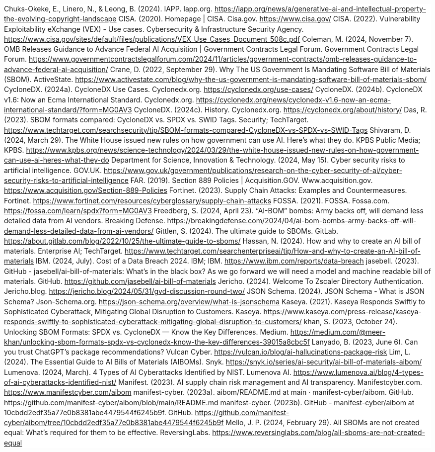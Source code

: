Chuks-Okeke, E., Linero, N., & Leong, B. (2024). IAPP. Iapp.org. https://iapp.org/news/a/generative-ai-and-intellectual-property-the-evolving-copyright-landscape
CISA. (2020). Homepage | CISA. Cisa.gov. https://www.cisa.gov/
CISA. (2022). Vulnerability Exploitability eXchange (VEX) - Use cases. Cybersecurity & Infrastructure Security Agency. https://www.cisa.gov/sites/default/files/publications/VEX_Use_Cases_Document_508c.pdf
Coleman, M. (2024, November 7). OMB Releases Guidance to Advance Federal AI Acquisition | Government Contracts Legal Forum. Government Contracts Legal Forum. https://www.governmentcontractslegalforum.com/2024/11/articles/government-contracts/omb-releases-guidance-to-advance-federal-ai-acquisition/
Crane, D. (2022, September 29). Why The US Government Is Mandating Software Bill of Materials (SBOM). ActiveState. https://www.activestate.com/blog/why-the-us-government-is-mandating-software-bill-of-materials-sbom/
CycloneDX. (2024a). CycloneDX Use Cases. Cyclonedx.org. https://cyclonedx.org/use-cases/
CycloneDX. (2024b). CycloneDX v1.6: Now an Ecma International Standard. Cyclonedx.org. https://cyclonedx.org/news/cyclonedx-v1.6-now-an-ecma-international-standard/?form=MG0AV3
CycloneDX. (2024c). History. Cyclonedx.org. https://cyclonedx.org/about/history/
Das, R. (2023). SBOM formats compared: CycloneDX vs. SPDX vs. SWID Tags. Security; TechTarget. https://www.techtarget.com/searchsecurity/tip/SBOM-formats-compared-CycloneDX-vs-SPDX-vs-SWID-Tags
Shivaram, D. (2024, March 29). The White House issued new rules on how government can use AI. Here’s what they do. KPBS Public Media; KPBS. https://www.kpbs.org/news/science-technology/2024/03/29/the-white-house-issued-new-rules-on-how-government-can-use-ai-heres-what-they-do
Department for Science, Innovation & Technology. (2024, May 15). Cyber security risks to artificial intelligence. GOV.UK. https://www.gov.uk/government/publications/research-on-the-cyber-security-of-ai/cyber-security-risks-to-artificial-intelligence
FAR. (2019). Section 889 Policies | Acquisition.GOV. Www.acquisition.gov. https://www.acquisition.gov/Section-889-Policies
Fortinet. (2023). Supply Chain Attacks: Examples and Countermeasures. Fortinet. https://www.fortinet.com/resources/cyberglossary/supply-chain-attacks
FOSSA. (2021). FOSSA. Fossa.com. https://fossa.com/learn/spdx?form=MG0AV3
Freedberg, S. (2024, April 23). “AI-BOM” bombs: Army backs off, will demand less detailed data from AI vendors. Breaking Defense. https://breakingdefense.com/2024/04/ai-bom-bombs-army-backs-off-will-demand-less-detailed-data-from-ai-vendors/
Gittlen, S. (2024). The ultimate guide to SBOMs. GitLab. https://about.gitlab.com/blog/2022/10/25/the-ultimate-guide-to-sboms/
Hassan, N. (2024). How and why to create an AI bill of materials. Enterprise AI; TechTarget. https://www.techtarget.com/searchenterpriseai/tip/How-and-why-to-create-an-AI-bill-of-materials
IBM. (2024, July). Cost of a Data Breach 2024. IBM; IBM. https://www.ibm.com/reports/data-breach
jasebell. (2023). GitHub - jasebell/ai-bill-of-materials: What’s in the black box? As we go forward we will need a model and machine readable bill of materials. GitHub. https://github.com/jasebell/ai-bill-of-materials
Jericho. (2024). Welcome To Zscaler Directory Authentication. Jericho.blog. https://jericho.blog/2024/05/31/gvd-discussion-round-two/
JSON Schema. (2024). JSON Schema - What is JSON Schema? Json-Schema.org. https://json-schema.org/overview/what-is-jsonschema
Kaseya. (2021). Kaseya Responds Swiftly to Sophisticated Cyberattack, Mitigating Global Disruption to Customers. Kaseya. https://www.kaseya.com/press-release/kaseya-responds-swiftly-to-sophisticated-cyberattack-mitigating-global-disruption-to-customers/
khan, S. (2023, October 24). Unlocking SBOM Formats: SPDX vs. CycloneDX — Know the Key Differences. Medium. https://medium.com/@meer-khan/unlocking-sbom-formats-spdx-vs-cyclonedx-know-the-key-differences-39015a8cbc5f
Lanyado, B. (2023, June 6). Can you trust ChatGPT’s package recommendations? Vulcan Cyber. https://vulcan.io/blog/ai-hallucinations-package-risk
Lim, L. (2024). The Essential Guide to AI Bills of Materials (AIBOMs). Snyk. https://snyk.io/series/ai-security/ai-bill-of-materials-aibom/
Lumenova. (2024, March). 4 Types of AI Cyberattacks Identified by NIST. Lumenova AI. https://www.lumenova.ai/blog/4-types-of-ai-cyberattacks-identified-nist/
Manifest. (2023). AI supply chain risk management and AI transparency. Manifestcyber.com. https://www.manifestcyber.com/aibom
manifest-cyber. (2023a). aibom/README.md at main · manifest-cyber/aibom. GitHub. https://github.com/manifest-cyber/aibom/blob/main/README.md
manifest-cyber. (2023b). GitHub - manifest-cyber/aibom at 10cbdd2edf35a77e0b8381abe4479544f6245b9f. GitHub. https://github.com/manifest-cyber/aibom/tree/10cbdd2edf35a77e0b8381abe4479544f6245b9f
Mello, J. P. (2024, February 29). All SBOMs are not created equal: What’s required for them to be effective. ReversingLabs. https://www.reversinglabs.com/blog/all-sboms-are-not-created-equal
